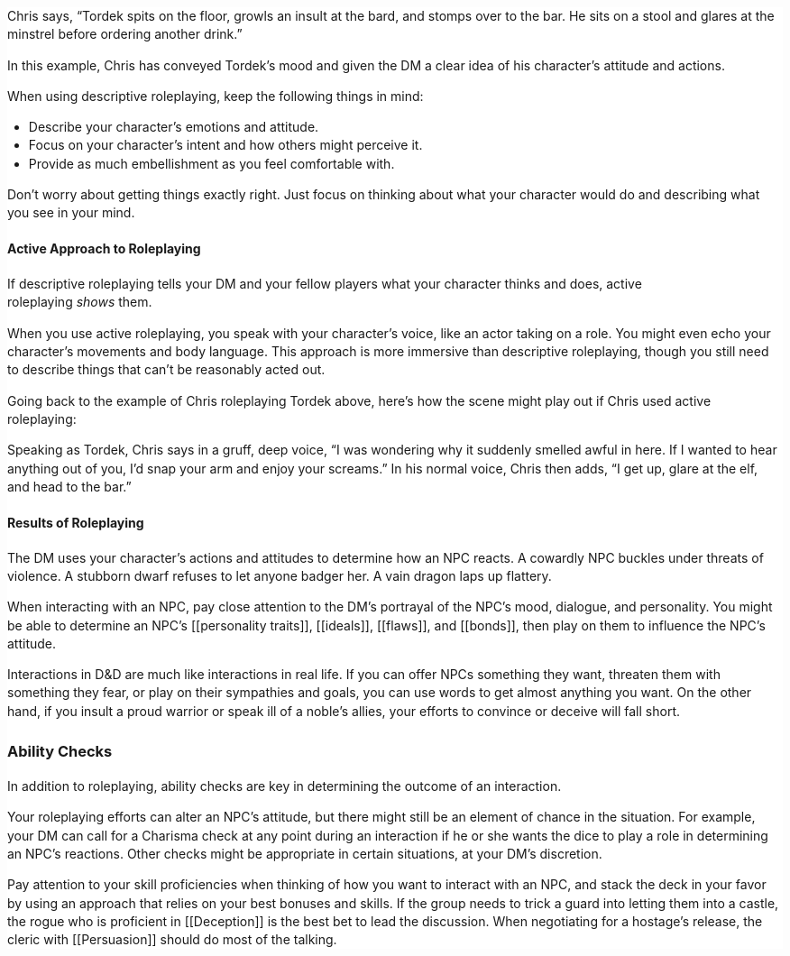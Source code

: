 Chris says, “Tordek spits on the floor, growls an insult at the bard, and stomps over to the bar. He sits on a stool and glares at the minstrel before ordering another drink.”

In this example, Chris has conveyed Tordek’s mood and given the DM a clear idea of his character’s attitude and actions.

When using descriptive roleplaying, keep the following things in mind:

- Describe your character’s emotions and attitude.
- Focus on your character’s intent and how others might perceive it.
- Provide as much embellishment as you feel comfortable with.

Don’t worry about getting things exactly right. Just focus on thinking about what your character would do and describing what you see in your mind.

#### Active Approach to Roleplaying

If descriptive roleplaying tells your DM and your fellow players what your character thinks and does, active roleplaying _shows_ them.

When you use active roleplaying, you speak with your character’s voice, like an actor taking on a role. You might even echo your character’s movements and body language. This approach is more immersive than descriptive roleplaying, though you still need to describe things that can’t be reasonably acted out.

Going back to the example of Chris roleplaying Tordek above, here’s how the scene might play out if Chris used active roleplaying:

Speaking as Tordek, Chris says in a gruff, deep voice, “I was wondering why it suddenly smelled awful in here. If I wanted to hear anything out of you, I’d snap your arm and enjoy your screams.” In his normal voice, Chris then adds, “I get up, glare at the elf, and head to the bar.”

#### Results of Roleplaying

The DM uses your character’s actions and attitudes to determine how an NPC reacts. A cowardly NPC buckles under threats of violence. A stubborn dwarf refuses to let anyone badger her. A vain dragon laps up flattery.

When interacting with an NPC, pay close attention to the DM’s portrayal of the NPC’s mood, dialogue, and personality. You might be able to determine an NPC’s [[personality traits]], [[ideals]], [[flaws]], and [[bonds]], then play on them to influence the NPC’s attitude.

Interactions in D&D are much like interactions in real life. If you can offer NPCs something they want, threaten them with something they fear, or play on their sympathies and goals, you can use words to get almost anything you want. On the other hand, if you insult a proud warrior or speak ill of a noble’s allies, your efforts to convince or deceive will fall short.

### Ability Checks

In addition to roleplaying, ability checks are key in determining the outcome of an interaction.

Your roleplaying efforts can alter an NPC’s attitude, but there might still be an element of chance in the situation. For example, your DM can call for a Charisma check at any point during an interaction if he or she wants the dice to play a role in determining an NPC’s reactions. Other checks might be appropriate in certain situations, at your DM’s discretion.

Pay attention to your skill proficiencies when thinking of how you want to interact with an NPC, and stack the deck in your favor by using an approach that relies on your best bonuses and skills. If the group needs to trick a guard into letting them into a castle, the rogue who is proficient in [[Deception]] is the best bet to lead the discussion. When negotiating for a hostage’s release, the cleric with [[Persuasion]] should do most of the talking.

